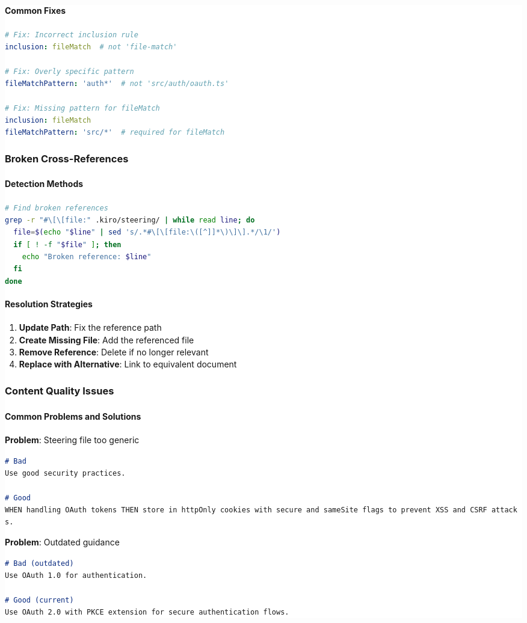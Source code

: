 #### Common Fixes
```yaml
# Fix: Incorrect inclusion rule
inclusion: fileMatch  # not 'file-match'

# Fix: Overly specific pattern
fileMatchPattern: 'auth*'  # not 'src/auth/oauth.ts'

# Fix: Missing pattern for fileMatch
inclusion: fileMatch
fileMatchPattern: 'src/*'  # required for fileMatch
```

### Broken Cross-References

#### Detection Methods
```bash
# Find broken references
grep -r "#\[\[file:" .kiro/steering/ | while read line; do
  file=$(echo "$line" | sed 's/.*#\[\[file:\([^]]*\)\]\].*/\1/')
  if [ ! -f "$file" ]; then
    echo "Broken reference: $line"
  fi
done
```

#### Resolution Strategies
1. **Update Path**: Fix the reference path
2. **Create Missing File**: Add the referenced file
3. **Remove Reference**: Delete if no longer relevant
4. **Replace with Alternative**: Link to equivalent document

### Content Quality Issues

#### Common Problems and Solutions

**Problem**: Steering file too generic
```markdown
# Bad
Use good security practices.

# Good  
WHEN handling OAuth tokens THEN store in httpOnly cookies with secure and sameSite flags to prevent XSS and CSRF attacks.
```

**Problem**: Outdated guidance
```markdown
# Bad (outdated)
Use OAuth 1.0 for authentication.

# Good (current)
Use OAuth 2.0 with PKCE extension for secure authentication flows.
```
